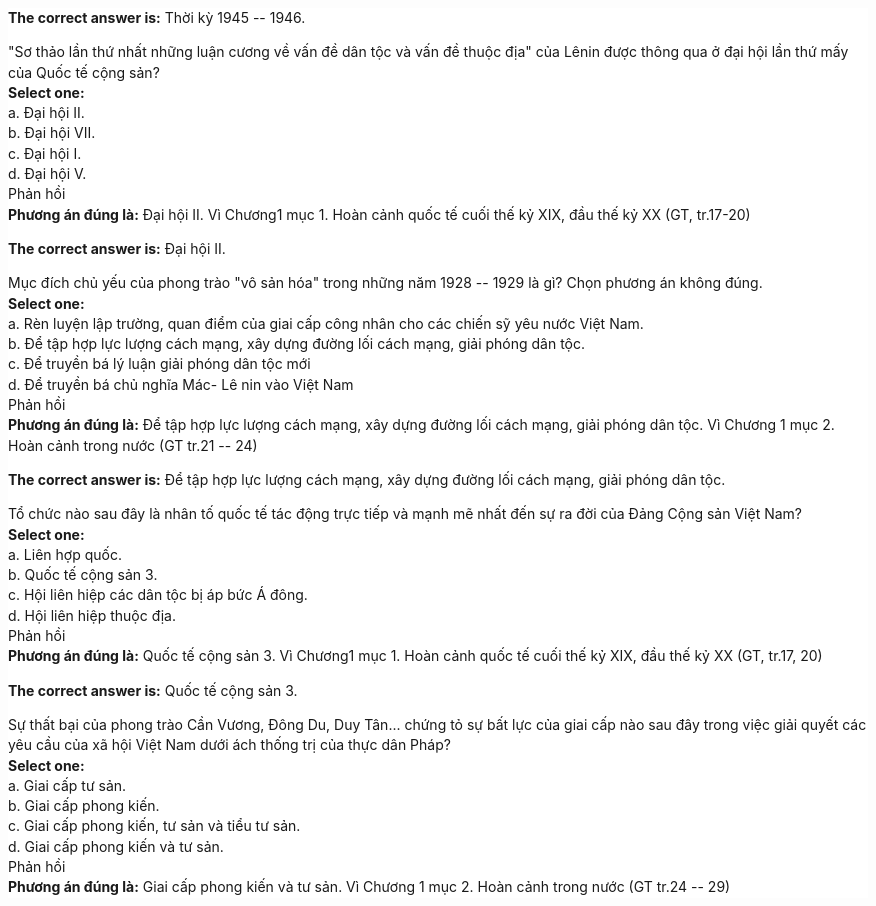 **The correct answer is:** Thời kỳ 1945 -- 1946.

"Sơ thảo lần thứ nhất những luận cương về vấn đề dân tộc và vấn đề thuộc
địa" của Lênin được thông qua ở đại hội lần thứ mấy của Quốc tế cộng
sản?\
**Select one:**\
a. Đại hội II.\
b. Đại hội VII.\
c. Đại hội I.\
d. Đại hội V.\
Phản hồi\
**Phương án đúng là:** Đại hội II. Vì Chương1 mục 1. Hoàn cảnh quốc tế
cuối thế kỷ XIX, đầu thế kỷ XX (GT, tr.17-20)

**The correct answer is:** Đại hội II.

Mục đích chủ yếu của phong trào "vô sản hóa" trong những năm 1928 --
1929 là gì? Chọn phương án không đúng.\
**Select one:**\
a. Rèn luyện lập trường, quan điểm của giai cấp công nhân cho các chiến
sỹ yêu nước Việt Nam.\
b. Để tập hợp lực lượng cách mạng, xây dựng đường lối cách mạng, giải
phóng dân tộc.\
c. Để truyền bá lý luận giải phóng dân tộc mới\
d. Để truyền bá chủ nghĩa Mác- Lê nin vào Việt Nam\
Phản hồi\
**Phương án đúng là:** Để tập hợp lực lượng cách mạng, xây dựng đường
lối cách mạng, giải phóng dân tộc. Vì Chương 1 mục 2. Hoàn cảnh trong
nước (GT tr.21 -- 24)

**The correct answer is:** Để tập hợp lực lượng cách mạng, xây dựng
đường lối cách mạng, giải phóng dân tộc.

Tổ chức nào sau đây là nhân tố quốc tế tác động trực tiếp và mạnh mẽ
nhất đến sự ra đời của Đảng Cộng sản Việt Nam?\
**Select one:**\
a. Liên hợp quốc.\
b. Quốc tế cộng sản 3.\
c. Hội liên hiệp các dân tộc bị áp bức Á đông.\
d. Hội liên hiệp thuộc địa.\
Phản hồi\
**Phương án đúng là:** Quốc tế cộng sản 3. Vì Chương1 mục 1. Hoàn cảnh
quốc tế cuối thế kỷ XIX, đầu thế kỷ XX (GT, tr.17, 20)

**The correct answer is:** Quốc tế cộng sản 3.

Sự thất bại của phong trào Cần Vương, Đông Du, Duy Tân... chứng tỏ sự
bất lực của giai cấp nào sau đây trong việc giải quyết các yêu cầu của
xã hội Việt Nam dưới ách thống trị của thực dân Pháp?\
**Select one:**\
a. Giai cấp tư sản.\
b. Giai cấp phong kiến.\
c. Giai cấp phong kiến, tư sản và tiểu tư sản.\
d. Giai cấp phong kiến và tư sản.\
Phản hồi\
**Phương án đúng là:** Giai cấp phong kiến và tư sản. Vì Chương 1 mục 2.
Hoàn cảnh trong nước (GT tr.24 -- 29)
